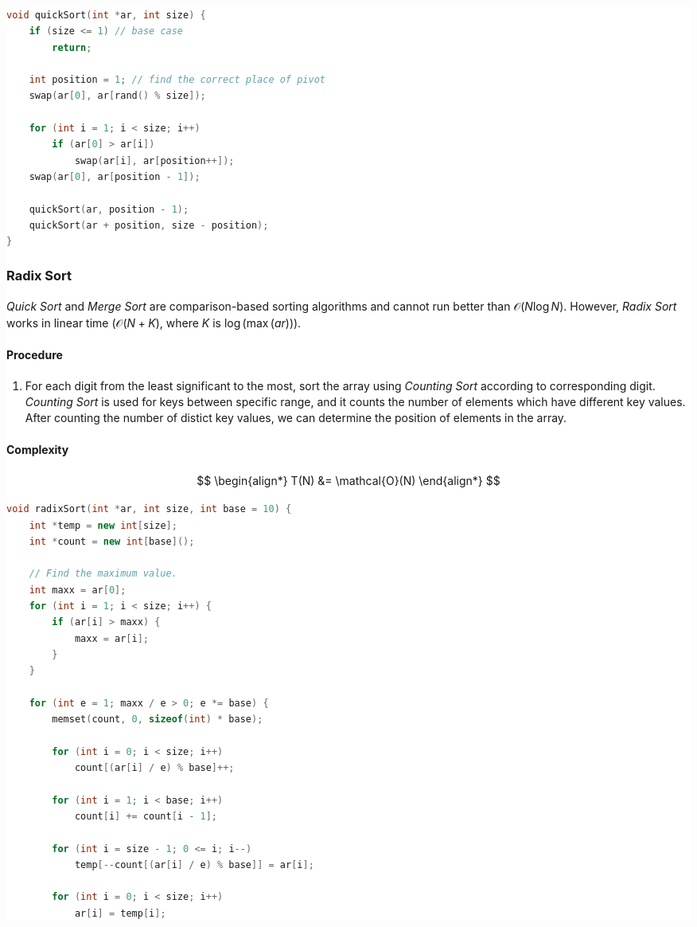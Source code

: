 ```c++
void quickSort(int *ar, int size) {
    if (size <= 1) // base case
        return;

    int position = 1; // find the correct place of pivot
    swap(ar[0], ar[rand() % size]);

    for (int i = 1; i < size; i++)
        if (ar[0] > ar[i])
            swap(ar[i], ar[position++]);
    swap(ar[0], ar[position - 1]);

    quickSort(ar, position - 1);
    quickSort(ar + position, size - position);
}
```

### Radix Sort

*Quick Sort* and *Merge Sort* are comparison-based sorting algorithms and cannot run better than $\mathcal{O}(N \log N)$. However, *Radix Sort* works in linear time ($\mathcal{O}(N + K)$, where $K$ is $\log(\max(ar))$).

#### Procedure

1. For each digit from the least significant to the most, sort the array using *Counting Sort* according to corresponding digit. *Counting Sort* is used for keys between specific range, and it counts the number of elements which have different key values. After counting the number of distict key values, we can determine the position of elements in the array. 

#### Complexity

$$
\begin{align*}
T(N) &= \mathcal{O}(N)
\end{align*}
$$

```c++
void radixSort(int *ar, int size, int base = 10) {
    int *temp = new int[size];
    int *count = new int[base]();

    // Find the maximum value.
    int maxx = ar[0];
    for (int i = 1; i < size; i++) {
        if (ar[i] > maxx) {
            maxx = ar[i];
        }
    }

    for (int e = 1; maxx / e > 0; e *= base) {
        memset(count, 0, sizeof(int) * base);

        for (int i = 0; i < size; i++)
            count[(ar[i] / e) % base]++;

        for (int i = 1; i < base; i++)
            count[i] += count[i - 1];

        for (int i = size - 1; 0 <= i; i--)
            temp[--count[(ar[i] / e) % base]] = ar[i];

        for (int i = 0; i < size; i++)
            ar[i] = temp[i];
```
